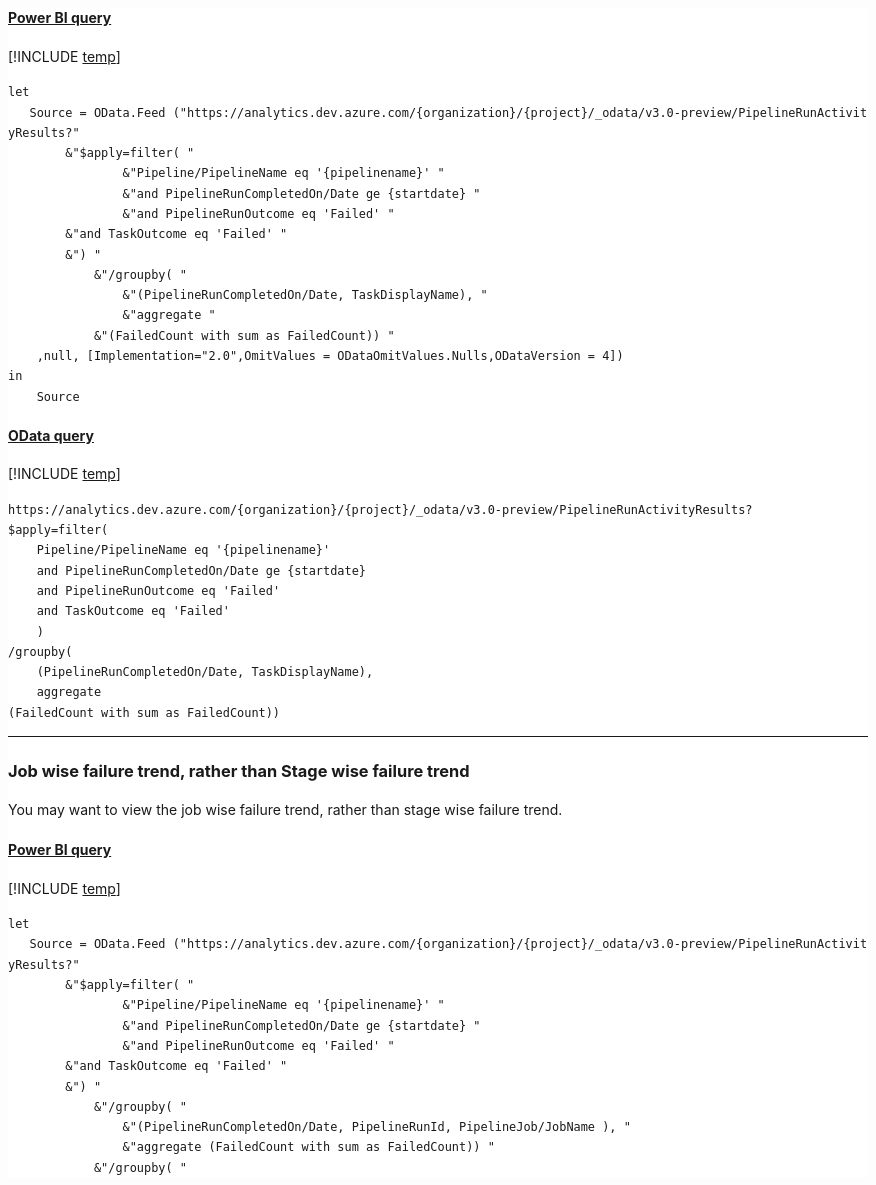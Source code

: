 #### [Power BI query](#tab/powerbi/)

[!INCLUDE [temp](includes/sample-powerbi-query.md)]

```
let
   Source = OData.Feed ("https://analytics.dev.azure.com/{organization}/{project}/_odata/v3.0-preview/PipelineRunActivityResults?"
        &"$apply=filter( "
                &"Pipeline/PipelineName eq '{pipelinename}' "
                &"and PipelineRunCompletedOn/Date ge {startdate} "
                &"and PipelineRunOutcome eq 'Failed' "
        &"and TaskOutcome eq 'Failed' "
        &") "
            &"/groupby( "
                &"(PipelineRunCompletedOn/Date, TaskDisplayName), "
                &"aggregate "
            &"(FailedCount with sum as FailedCount)) "
    ,null, [Implementation="2.0",OmitValues = ODataOmitValues.Nulls,ODataVersion = 4])
in
    Source
```

#### [OData query](#tab/odata/)

[!INCLUDE [temp](includes/sample-odata-query.md)]

```
https://analytics.dev.azure.com/{organization}/{project}/_odata/v3.0-preview/PipelineRunActivityResults?
$apply=filter(
    Pipeline/PipelineName eq '{pipelinename}'
    and PipelineRunCompletedOn/Date ge {startdate}
    and PipelineRunOutcome eq 'Failed'
    and TaskOutcome eq 'Failed'
    )
/groupby(
    (PipelineRunCompletedOn/Date, TaskDisplayName),
    aggregate
(FailedCount with sum as FailedCount))
```

---

### Job wise failure trend, rather than Stage wise failure trend

You may want to view the job wise failure trend, rather than stage wise failure trend.

#### [Power BI query](#tab/powerbi/)

[!INCLUDE [temp](includes/sample-powerbi-query.md)]

```
let
   Source = OData.Feed ("https://analytics.dev.azure.com/{organization}/{project}/_odata/v3.0-preview/PipelineRunActivityResults?"
        &"$apply=filter( "
                &"Pipeline/PipelineName eq '{pipelinename}' "
                &"and PipelineRunCompletedOn/Date ge {startdate} "
                &"and PipelineRunOutcome eq 'Failed' "
        &"and TaskOutcome eq 'Failed' "
        &") "
            &"/groupby( "
                &"(PipelineRunCompletedOn/Date, PipelineRunId, PipelineJob/JobName ), "
                &"aggregate (FailedCount with sum as FailedCount)) "
            &"/groupby( "
```